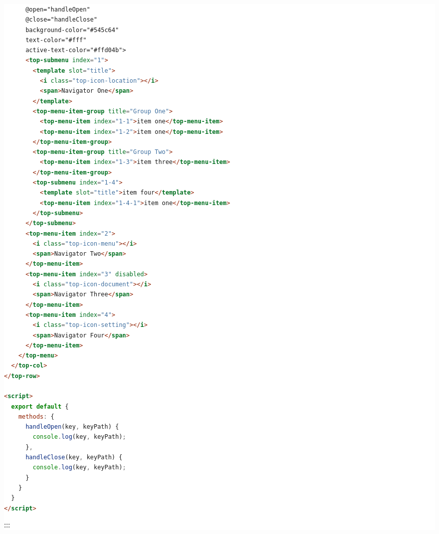 ```html
      @open="handleOpen"
      @close="handleClose"
      background-color="#545c64"
      text-color="#fff"
      active-text-color="#ffd04b">
      <top-submenu index="1">
        <template slot="title">
          <i class="top-icon-location"></i>
          <span>Navigator One</span>
        </template>
        <top-menu-item-group title="Group One">
          <top-menu-item index="1-1">item one</top-menu-item>
          <top-menu-item index="1-2">item one</top-menu-item>
        </top-menu-item-group>
        <top-menu-item-group title="Group Two">
          <top-menu-item index="1-3">item three</top-menu-item>
        </top-menu-item-group>
        <top-submenu index="1-4">
          <template slot="title">item four</template>
          <top-menu-item index="1-4-1">item one</top-menu-item>
        </top-submenu>
      </top-submenu>
      <top-menu-item index="2">
        <i class="top-icon-menu"></i>
        <span>Navigator Two</span>
      </top-menu-item>
      <top-menu-item index="3" disabled>
        <i class="top-icon-document"></i>
        <span>Navigator Three</span>
      </top-menu-item>
      <top-menu-item index="4">
        <i class="top-icon-setting"></i>
        <span>Navigator Four</span>
      </top-menu-item>
    </top-menu>
  </top-col>
</top-row>

<script>
  export default {
    methods: {
      handleOpen(key, keyPath) {
        console.log(key, keyPath);
      },
      handleClose(key, keyPath) {
        console.log(key, keyPath);
      }
    }
  }
</script>
```
:::
